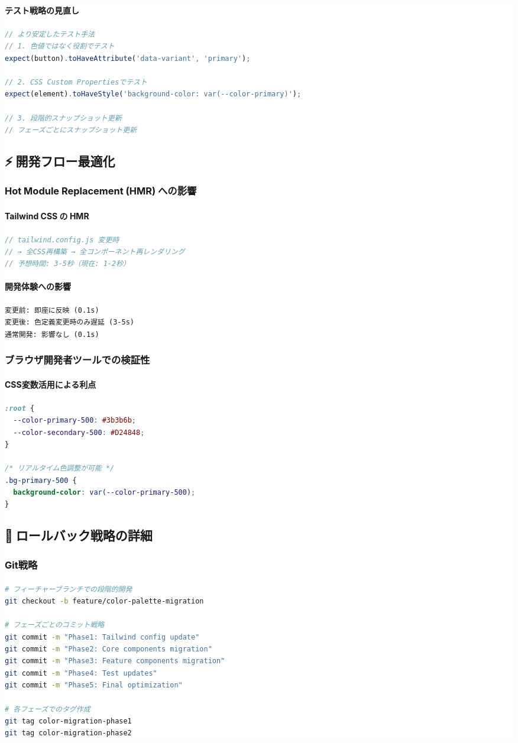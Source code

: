 #### テスト戦略の見直し
```typescript
// より安定したテスト手法
// 1. 色値ではなく役割でテスト
expect(button).toHaveAttribute('data-variant', 'primary');

// 2. CSS Custom Propertiesでテスト
expect(element).toHaveStyle('background-color: var(--color-primary)');

// 3. 段階的スナップショット更新
// フェーズごとにスナップショット更新
```

## ⚡ 開発フロー最適化

### Hot Module Replacement (HMR) への影響

#### Tailwind CSS の HMR
```javascript
// tailwind.config.js 変更時
// → 全CSS再構築 → 全コンポーネント再レンダリング
// 予想時間: 3-5秒（現在: 1-2秒）
```

#### 開発体験への影響
```
変更前: 即座に反映 (0.1s)
変更後: 色定義変更時のみ遅延 (3-5s)
通常開発: 影響なし (0.1s)
```

### ブラウザ開発者ツールでの検証性

#### CSS変数活用による利点
```css
:root {
  --color-primary-500: #3b3b6b;
  --color-secondary-500: #D24848;
}

/* リアルタイム色調整が可能 */
.bg-primary-500 {
  background-color: var(--color-primary-500);
}
```

## 🔄 ロールバック戦略の詳細

### Git戦略
```bash
# フィーチャーブランチでの段階的開発
git checkout -b feature/color-palette-migration

# フェーズごとのコミット戦略
git commit -m "Phase1: Tailwind config update"
git commit -m "Phase2: Core components migration"  
git commit -m "Phase3: Feature components migration"
git commit -m "Phase4: Test updates"
git commit -m "Phase5: Final optimization"

# 各フェーズでのタグ作成
git tag color-migration-phase1
git tag color-migration-phase2
```